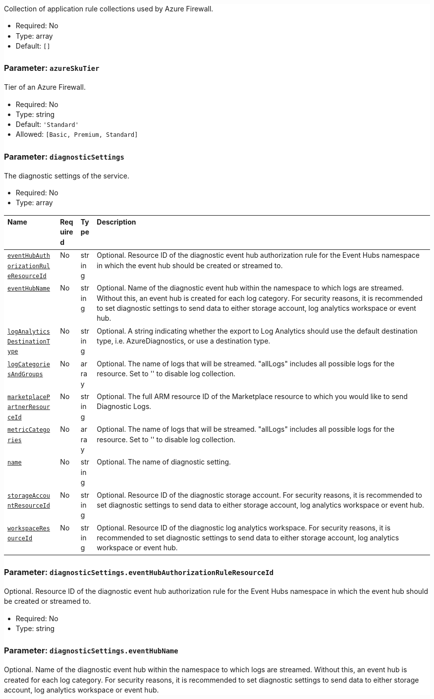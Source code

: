 Collection of application rule collections used by Azure Firewall.
- Required: No
- Type: array
- Default: `[]`

### Parameter: `azureSkuTier`

Tier of an Azure Firewall.
- Required: No
- Type: string
- Default: `'Standard'`
- Allowed: `[Basic, Premium, Standard]`

### Parameter: `diagnosticSettings`

The diagnostic settings of the service.
- Required: No
- Type: array


| Name | Required | Type | Description |
| :-- | :-- | :--| :-- |
| [`eventHubAuthorizationRuleResourceId`](#parameter-diagnosticsettingseventhubauthorizationruleresourceid) | No | string | Optional. Resource ID of the diagnostic event hub authorization rule for the Event Hubs namespace in which the event hub should be created or streamed to. |
| [`eventHubName`](#parameter-diagnosticsettingseventhubname) | No | string | Optional. Name of the diagnostic event hub within the namespace to which logs are streamed. Without this, an event hub is created for each log category. For security reasons, it is recommended to set diagnostic settings to send data to either storage account, log analytics workspace or event hub. |
| [`logAnalyticsDestinationType`](#parameter-diagnosticsettingsloganalyticsdestinationtype) | No | string | Optional. A string indicating whether the export to Log Analytics should use the default destination type, i.e. AzureDiagnostics, or use a destination type. |
| [`logCategoriesAndGroups`](#parameter-diagnosticsettingslogcategoriesandgroups) | No | array | Optional. The name of logs that will be streamed. "allLogs" includes all possible logs for the resource. Set to '' to disable log collection. |
| [`marketplacePartnerResourceId`](#parameter-diagnosticsettingsmarketplacepartnerresourceid) | No | string | Optional. The full ARM resource ID of the Marketplace resource to which you would like to send Diagnostic Logs. |
| [`metricCategories`](#parameter-diagnosticsettingsmetriccategories) | No | array | Optional. The name of logs that will be streamed. "allLogs" includes all possible logs for the resource. Set to '' to disable log collection. |
| [`name`](#parameter-diagnosticsettingsname) | No | string | Optional. The name of diagnostic setting. |
| [`storageAccountResourceId`](#parameter-diagnosticsettingsstorageaccountresourceid) | No | string | Optional. Resource ID of the diagnostic storage account. For security reasons, it is recommended to set diagnostic settings to send data to either storage account, log analytics workspace or event hub. |
| [`workspaceResourceId`](#parameter-diagnosticsettingsworkspaceresourceid) | No | string | Optional. Resource ID of the diagnostic log analytics workspace. For security reasons, it is recommended to set diagnostic settings to send data to either storage account, log analytics workspace or event hub. |

### Parameter: `diagnosticSettings.eventHubAuthorizationRuleResourceId`

Optional. Resource ID of the diagnostic event hub authorization rule for the Event Hubs namespace in which the event hub should be created or streamed to.

- Required: No
- Type: string

### Parameter: `diagnosticSettings.eventHubName`

Optional. Name of the diagnostic event hub within the namespace to which logs are streamed. Without this, an event hub is created for each log category. For security reasons, it is recommended to set diagnostic settings to send data to either storage account, log analytics workspace or event hub.
